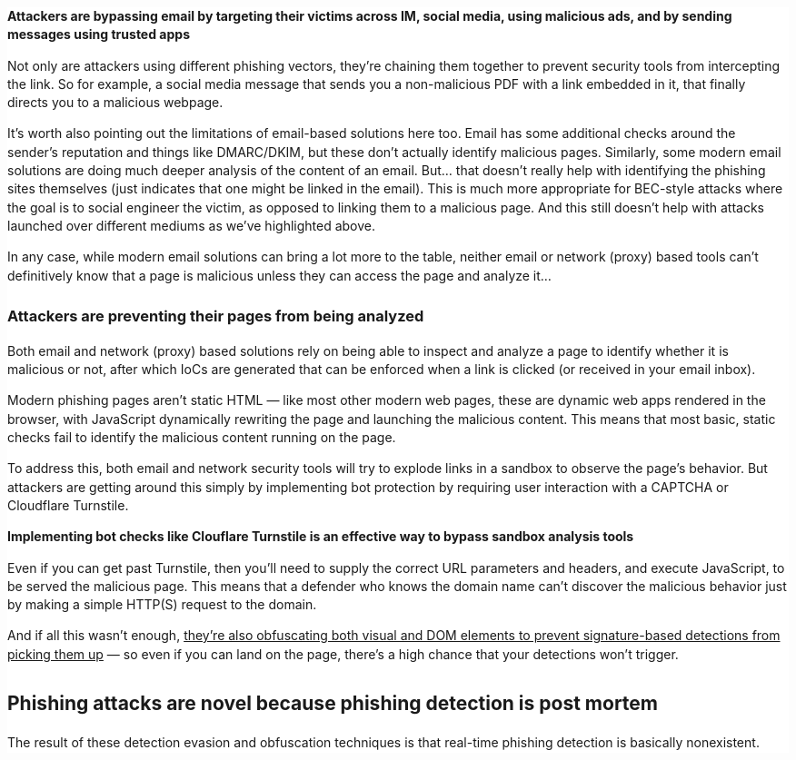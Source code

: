 **Attackers are bypassing email by targeting their victims across IM, social media, using malicious ads, and by sending messages using trusted apps**

Not only are attackers using different phishing vectors, they’re chaining them together to prevent security tools from intercepting the link. So for example, a social media message that sends you a non-malicious PDF with a link embedded in it, that finally directs you to a malicious webpage.

It’s worth also pointing out the limitations of email-based solutions here too. Email has some additional checks around the sender’s reputation and things like DMARC/DKIM, but these don’t actually identify malicious pages. Similarly, some modern email solutions are doing much deeper analysis of the content of an email. But… that doesn’t really help with identifying the phishing sites themselves (just indicates that one might be linked in the email). This is much more appropriate for BEC-style attacks where the goal is to social engineer the victim, as opposed to linking them to a malicious page. And this still doesn’t help with attacks launched over different mediums as we’ve highlighted above.

In any case, while modern email solutions can bring a lot more to the table, neither email or network (proxy) based tools can’t definitively know that a page is malicious unless they can access the page and analyze it…

### Attackers are preventing their pages from being analyzed

Both email and network (proxy) based solutions rely on being able to inspect and analyze a page to identify whether it is malicious or not, after which IoCs are generated that can be enforced when a link is clicked (or received in your email inbox).

Modern phishing pages aren’t static HTML — like most other modern web pages, these are dynamic web apps rendered in the browser, with JavaScript dynamically rewriting the page and launching the malicious content. This means that most basic, static checks fail to identify the malicious content running on the page.

To address this, both email and network security tools will try to explode links in a sandbox to observe the page’s behavior. But attackers are getting around this simply by implementing bot protection by requiring user interaction with a CAPTCHA or Cloudflare Turnstile.

**Implementing bot checks like Clouflare Turnstile is an effective way to bypass sandbox analysis tools**

Even if you can get past Turnstile, then you’ll need to supply the correct URL parameters and headers, and execute JavaScript, to be served the malicious page. This means that a defender who knows the domain name can’t discover the malicious behavior just by making a simple HTTP(S) request to the domain.

And if all this wasn’t enough, [they’re also obfuscating both visual and DOM elements to prevent signature-based detections from picking them up](https://pushsecurity.com/blog/how-aitm-phishing-kits-evade-detection-p2/?utm%5Fcampaign=12100141-FY25Q2%5FBleeping-Computer-Article&utm%5Fsource=bleepingcomputer&utm%5Fmedium=sponsored&utm%5Fcontent=external-article) — so even if you can land on the page, there’s a high chance that your detections won’t trigger.

## Phishing attacks are novel because phishing detection is post mortem

The result of these detection evasion and obfuscation techniques is that real-time phishing detection is basically nonexistent.
